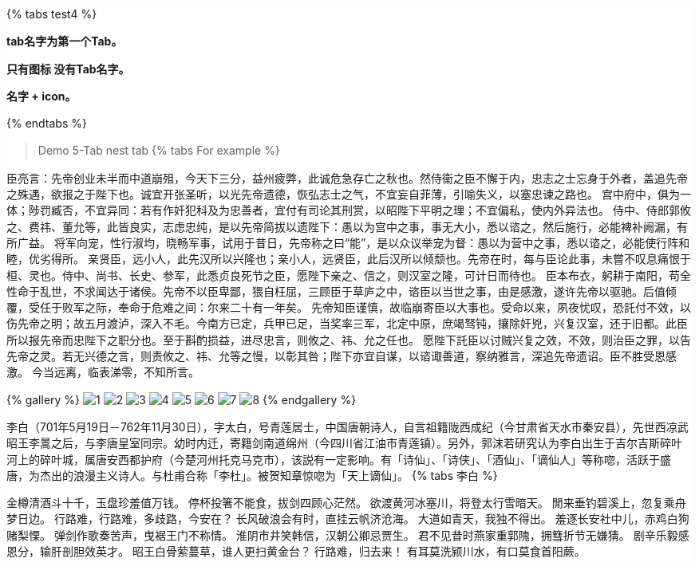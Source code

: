 {% tabs test4 %}

**tab名字为第一个Tab。**



**只有图标 没有Tab名字。**



**名字 + icon。**

{% endtabs %}

> Demo 5-Tab nest tab
{% tabs For example %}

臣亮言：先帝创业未半而中道崩殂，今天下三分，益州疲弊，此诚危急存亡之秋也。然侍衞之臣不懈于内，忠志之士忘身于外者，盖追先帝之殊遇，欲报之于陛下也。诚宜开张圣听，以光先帝遗德，恢弘志士之气，不宜妄自菲薄，引喻失义，以塞忠谏之路也。
宫中府中，俱为一体；陟罚臧否，不宜异同：若有作奸犯科及为忠善者，宜付有司论其刑赏，以昭陛下平明之理；不宜偏私，使内外异法也。
侍中、侍郎郭攸之、费祎、董允等，此皆良实，志虑忠纯，是以先帝简拔以遗陛下：愚以为宫中之事，事无大小，悉以谘之，然后施行，必能裨补阙漏，有所广益。
将军向宠，性行淑均，晓畅军事，试用于昔日，先帝称之曰“能”，是以众议举宠为督：愚以为营中之事，悉以谘之，必能使行阵和睦，优劣得所。
亲贤臣，远小人，此先汉所以兴隆也；亲小人，远贤臣，此后汉所以倾颓也。先帝在时，每与臣论此事，未嘗不叹息痛恨于桓、灵也。侍中、尚书、长史、参军，此悉贞良死节之臣，愿陛下亲之、信之，则汉室之隆，可计日而待也。
臣本布衣，躬耕于南阳，苟全性命于乱世，不求闻达于诸侯。先帝不以臣卑鄙，猥自枉屈，三顾臣于草庐之中，谘臣以当世之事，由是感激，遂许先帝以驱驰。后值倾覆，受任于败军之际，奉命于危难之间：尔来二十有一年矣。
先帝知臣谨慎，故临崩寄臣以大事也。受命以来，夙夜忧叹，恐託付不效，以伤先帝之明；故五月渡泸，深入不毛。今南方已定，兵甲已足，当奖率三军，北定中原，庶竭驽钝，攘除奸兇，兴复汉室，还于旧都。此臣所以报先帝而忠陛下之职分也。至于斟酌损益，进尽忠言，则攸之、祎、允之任也。
愿陛下託臣以讨贼兴复之效，不效，则治臣之罪，以告先帝之灵。若无兴德之言，则责攸之、祎、允等之慢，以彰其咎；陛下亦宜自谋，以谘诹善道，察纳雅言，深追先帝遗诏。臣不胜受恩感激。
今当远离，临表涕零，不知所言。



{% gallery %}
![1](https://i.loli.net/2019/12/25/Fze9jchtnyJXMHN.jpg)
![2](https://i.loli.net/2019/12/25/ryLVePaqkYm4TEK.jpg)
![3](https://i.loli.net/2019/12/25/gEy5Zc1Ai6VuO4N.jpg)
![4](https://i.loli.net/2019/12/25/d6QHbytlSYO4FBG.jpg)
![5](https://i.loli.net/2019/12/25/6nepIJ1xTgufatZ.jpg)
![6](https://i.loli.net/2019/12/25/E7Jvr4eIPwUNmzq.jpg)
![7](https://i.loli.net/2019/12/25/mh19anwBSWIkGlH.jpg)
![8](https://i.loli.net/2019/12/25/2tu9JC8ewpBFagv.jpg)
{% endgallery %}



李白（701年5月19日－762年11月30日），字太白，号青莲居士，中国唐朝诗人，自言祖籍陇西成纪（今甘肃省天水市秦安县），先世西凉武昭王李暠之后，与李唐皇室同宗。幼时内迁，寄籍剑南道绵州（今四川省江油市青莲镇）。另外，郭沫若研究认为李白出生于吉尔吉斯碎叶河上的碎叶城，属唐安西都护府（今楚河州托克马克市），该説有一定影响。有「诗仙」、「诗侠」、「酒仙」、「谪仙人」等称唿，活跃于盛唐，为杰出的浪漫主义诗人。与杜甫合称「李杜」。被贺知章惊唿为「天上谪仙」。
{% tabs 李白 %}

金樽清酒斗十千，玉盘珍羞值万钱。
停杯投箸不能食，拔剑四顾心茫然。
欲渡黄河冰塞川，将登太行雪暗天。
閒来垂钓碧溪上，忽复乘舟梦日边。
行路难，行路难，多歧路，今安在？
长风破浪会有时，直挂云帆济沧海。
大道如青天，我独不得出。
羞逐长安社中儿，赤鸡白狗赌梨慄。
弹剑作歌奏苦声，曳裾王门不称情。
淮阴市井笑韩信，汉朝公卿忌贾生。
君不见昔时燕家重郭隗，拥篲折节无嫌猜。
剧辛乐毅感恩分，输肝剖胆效英才。
昭王白骨萦蔓草，谁人更扫黄金台？
行路难，归去来！
有耳莫洗颍川水，有口莫食首阳蕨。